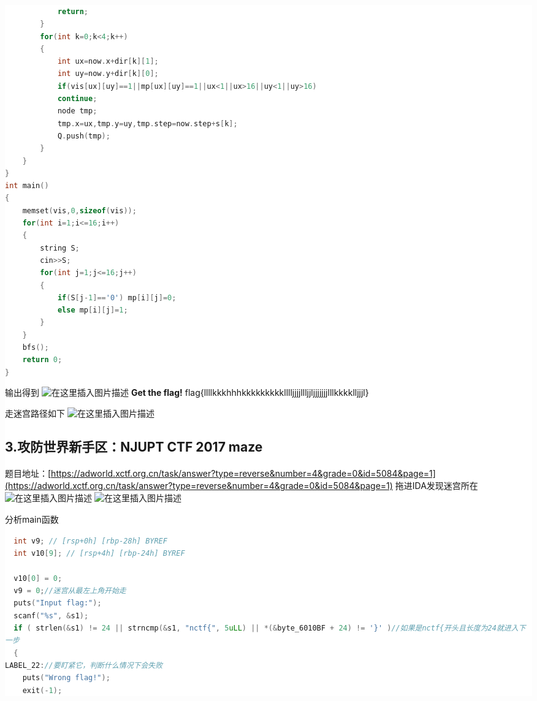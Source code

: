 ```cpp
			return;
		}  
		for(int k=0;k<4;k++)
		{
			int ux=now.x+dir[k][1];
			int uy=now.y+dir[k][0];
			if(vis[ux][uy]==1||mp[ux][uy]==1||ux<1||ux>16||uy<1||uy>16)
			continue;
			node tmp;
			tmp.x=ux,tmp.y=uy,tmp.step=now.step+s[k];
			Q.push(tmp);
		}
	}
}
int main()
{
	memset(vis,0,sizeof(vis));
	for(int i=1;i<=16;i++)
	{
		string S;
		cin>>S;
		for(int j=1;j<=16;j++)
		{
			if(S[j-1]=='0') mp[i][j]=0;
			else mp[i][j]=1;
		}
	}
	bfs();
	return 0;
} 
```
输出得到
![在这里插入图片描述](https://img-blog.csdnimg.cn/20210611094606531.png#pic_center)
**Get the flag!** flag{llllkkkhhhkkkkkkkkklllljjjjllljjljjjjjjjlllkkkklljjjl}

走迷宫路径如下
![在这里插入图片描述](https://img-blog.csdnimg.cn/20210205092101623.png?x-oss-process=image/watermark,type_ZmFuZ3poZW5naGVpdGk,shadow_10,text_aHR0cHM6Ly9ibG9nLmNzZG4ubmV0L3dlaXhpbl81MDU0OTg5Nw==,size_16,color_FFFFFF,t_70#pic_center)


## 3.攻防世界新手区：NJUPT CTF 2017 maze
题目地址：[https://adworld.xctf.org.cn/task/answer?type=reverse&number=4&grade=0&id=5084&page=1](https://adworld.xctf.org.cn/task/answer?type=reverse&number=4&grade=0&id=5084&page=1)
拖进IDA发现迷宫所在
![在这里插入图片描述](https://img-blog.csdnimg.cn/20210202194833506.png#pic_center)
![在这里插入图片描述](https://img-blog.csdnimg.cn/20210202194845477.png#pic_center)

分析main函数

```c
  int v9; // [rsp+0h] [rbp-28h] BYREF
  int v10[9]; // [rsp+4h] [rbp-24h] BYREF

  v10[0] = 0;
  v9 = 0;//迷宫从最左上角开始走
  puts("Input flag:");
  scanf("%s", &s1);
  if ( strlen(&s1) != 24 || strncmp(&s1, "nctf{", 5uLL) || *(&byte_6010BF + 24) != '}' )//如果是nctf{开头且长度为24就进入下一步
  {
LABEL_22://要盯紧它，判断什么情况下会失败
    puts("Wrong flag!");
    exit(-1);
```